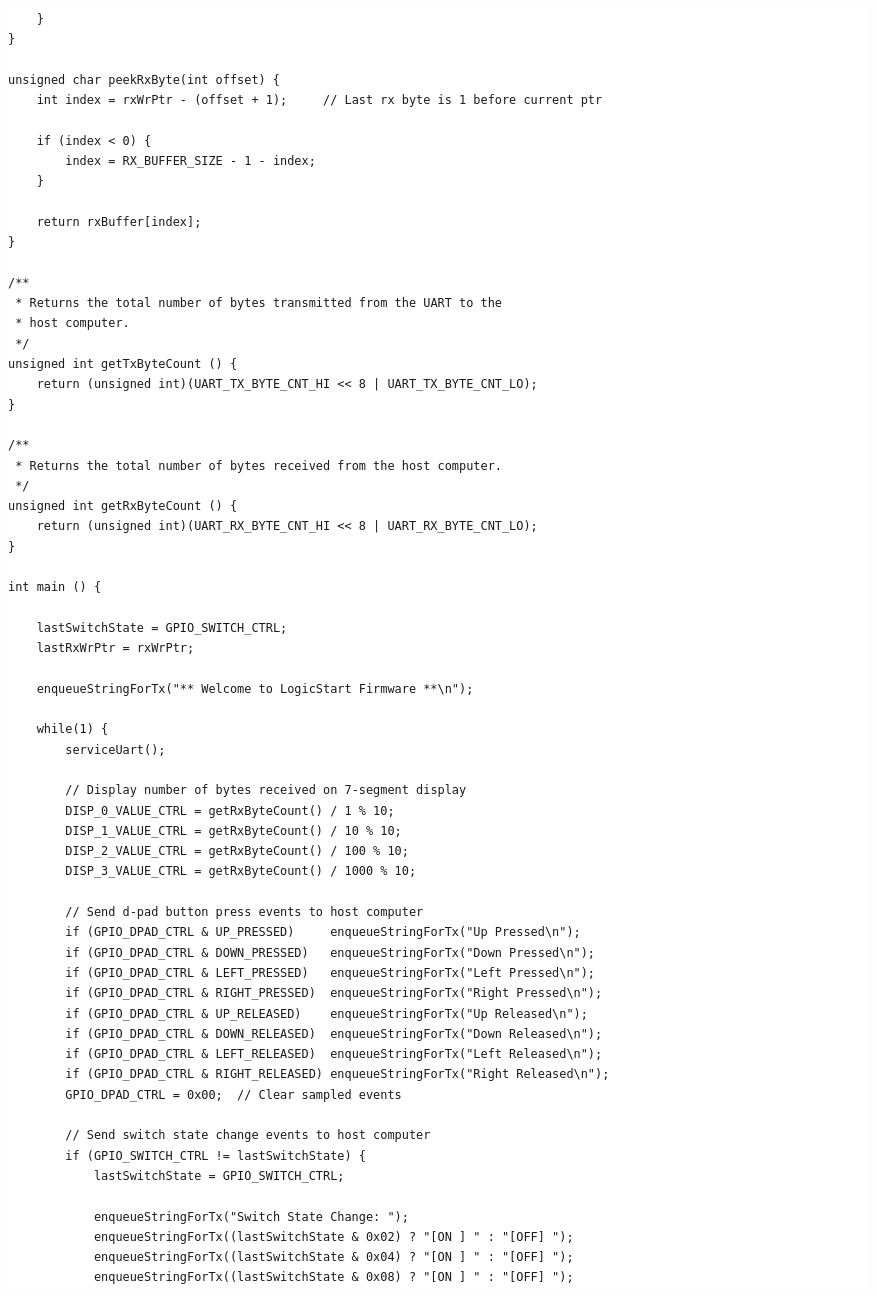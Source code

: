 ```
	}
}

unsigned char peekRxByte(int offset) {
	int index = rxWrPtr - (offset + 1);		// Last rx byte is 1 before current ptr

	if (index < 0) {
		index = RX_BUFFER_SIZE - 1 - index;
	}

	return rxBuffer[index];
}

/**
 * Returns the total number of bytes transmitted from the UART to the
 * host computer.
 */
unsigned int getTxByteCount () {
	return (unsigned int)(UART_TX_BYTE_CNT_HI << 8 | UART_TX_BYTE_CNT_LO);
}

/**
 * Returns the total number of bytes received from the host computer.
 */
unsigned int getRxByteCount () {
	return (unsigned int)(UART_RX_BYTE_CNT_HI << 8 | UART_RX_BYTE_CNT_LO);
}

int main () {

	lastSwitchState = GPIO_SWITCH_CTRL;
	lastRxWrPtr = rxWrPtr;

	enqueueStringForTx("** Welcome to LogicStart Firmware **\n");

	while(1) {
		serviceUart();

		// Display number of bytes received on 7-segment display
		DISP_0_VALUE_CTRL = getRxByteCount() / 1 % 10;
		DISP_1_VALUE_CTRL = getRxByteCount() / 10 % 10;
		DISP_2_VALUE_CTRL = getRxByteCount() / 100 % 10;
		DISP_3_VALUE_CTRL = getRxByteCount() / 1000 % 10;

		// Send d-pad button press events to host computer
		if (GPIO_DPAD_CTRL & UP_PRESSED)     enqueueStringForTx("Up Pressed\n");
		if (GPIO_DPAD_CTRL & DOWN_PRESSED)   enqueueStringForTx("Down Pressed\n");
		if (GPIO_DPAD_CTRL & LEFT_PRESSED)   enqueueStringForTx("Left Pressed\n");
		if (GPIO_DPAD_CTRL & RIGHT_PRESSED)  enqueueStringForTx("Right Pressed\n");
		if (GPIO_DPAD_CTRL & UP_RELEASED)    enqueueStringForTx("Up Released\n");
		if (GPIO_DPAD_CTRL & DOWN_RELEASED)  enqueueStringForTx("Down Released\n");
		if (GPIO_DPAD_CTRL & LEFT_RELEASED)  enqueueStringForTx("Left Released\n");
		if (GPIO_DPAD_CTRL & RIGHT_RELEASED) enqueueStringForTx("Right Released\n");
		GPIO_DPAD_CTRL = 0x00;	// Clear sampled events

		// Send switch state change events to host computer
		if (GPIO_SWITCH_CTRL != lastSwitchState) {
			lastSwitchState = GPIO_SWITCH_CTRL;

			enqueueStringForTx("Switch State Change: ");
			enqueueStringForTx((lastSwitchState & 0x02) ? "[ON ] " : "[OFF] ");
			enqueueStringForTx((lastSwitchState & 0x04) ? "[ON ] " : "[OFF] ");
			enqueueStringForTx((lastSwitchState & 0x08) ? "[ON ] " : "[OFF] ");
```